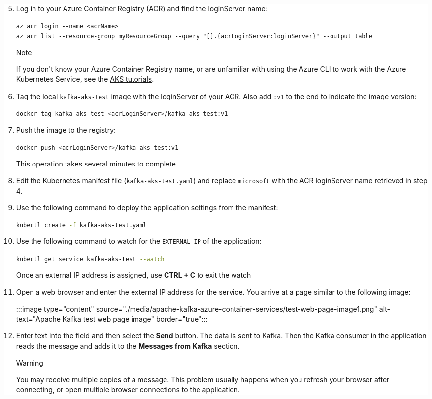 5. Log in to your Azure Container Registry (ACR) and find the loginServer name:

    ```azurecli
    az acr login --name <acrName>
    az acr list --resource-group myResourceGroup --query "[].{acrLoginServer:loginServer}" --output table
    ```

    > [!NOTE]  
    > If you don't know your Azure Container Registry name, or are unfamiliar with using the Azure CLI to work with the Azure Kubernetes Service, see the [AKS tutorials](../../aks/tutorial-kubernetes-prepare-app.md).

6. Tag the local `kafka-aks-test` image with the loginServer of your ACR. Also add `:v1` to the end to indicate the image version:

    ```bash
    docker tag kafka-aks-test <acrLoginServer>/kafka-aks-test:v1
    ```

7. Push the image to the registry:

    ```bash
    docker push <acrLoginServer>/kafka-aks-test:v1
    ```

    This operation takes several minutes to complete.

8. Edit the Kubernetes manifest file (`kafka-aks-test.yaml`) and replace `microsoft` with the ACR loginServer name retrieved in step 4.

9. Use the following command to deploy the application settings from the manifest:

    ```bash
    kubectl create -f kafka-aks-test.yaml
    ```

10. Use the following command to watch for the `EXTERNAL-IP` of the application:

    ```bash
    kubectl get service kafka-aks-test --watch
    ```

    Once an external IP address is assigned, use __CTRL + C__ to exit the watch

11. Open a web browser and enter the external IP address for the service. You arrive at a page similar to the following image:

    :::image type="content" source="./media/apache-kafka-azure-container-services/test-web-page-image1.png" alt-text="Apache Kafka test web page image" border="true":::

12. Enter text into the field and then select the __Send__ button. The data is sent to Kafka. Then the Kafka consumer in the application reads the message and adds it to the __Messages from Kafka__ section.

    > [!WARNING]  
    > You may receive multiple copies of a message. This problem usually happens when you refresh your browser after connecting, or open multiple browser connections to the application.
